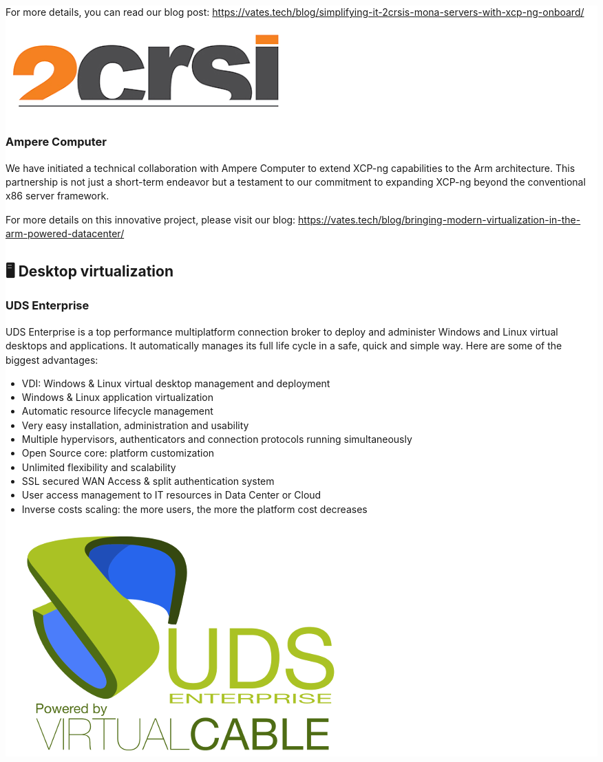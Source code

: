 For more details, you can read our blog post: https://vates.tech/blog/simplifying-it-2crsis-mona-servers-with-xcp-ng-onboard/

![](../../assets/img/partners/2CRSi.png)

### Ampere Computer

We have initiated a technical collaboration with Ampere Computer to extend XCP-ng capabilities to the Arm architecture. This partnership is not just a short-term endeavor but a testament to our commitment to expanding XCP-ng beyond the conventional x86 server framework.

For more details on this innovative project, please visit our blog: https://vates.tech/blog/bringing-modern-virtualization-in-the-arm-powered-datacenter/

## 🖥️ Desktop virtualization

### UDS Enterprise

UDS Enterprise is a top performance multiplatform connection broker to deploy and administer Windows and Linux virtual desktops and applications. It automatically manages its full life cycle in a safe, quick and simple way. Here are some of the biggest advantages:

* VDI: Windows & Linux virtual desktop management and deployment
* Windows & Linux application virtualization
* Automatic resource lifecycle management
* Very easy installation, administration and usability
* Multiple hypervisors, authenticators and connection protocols running simultaneously
* Open Source core: platform customization
* Unlimited flexibility and scalability
* SSL secured WAN Access & split authentication system
* User access management to IT resources in Data Center or Cloud
*  Inverse costs scaling: the more users, the more the platform cost decreases

![](../../assets/img/partners/uds-logo-xcp.png)
